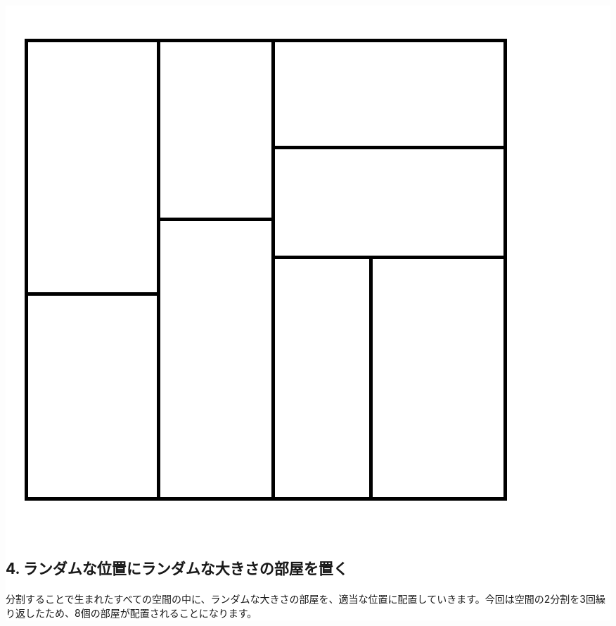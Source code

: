 ![bsp_phase_2](bsp_phase_2.png)

## 4. ランダムな位置にランダムな大きさの部屋を置く

分割することで生まれたすべての空間の中に、ランダムな大きさの部屋を、適当な位置に配置していきます。今回は空間の2分割を3回繰り返したため、8個の部屋が配置されることになります。
